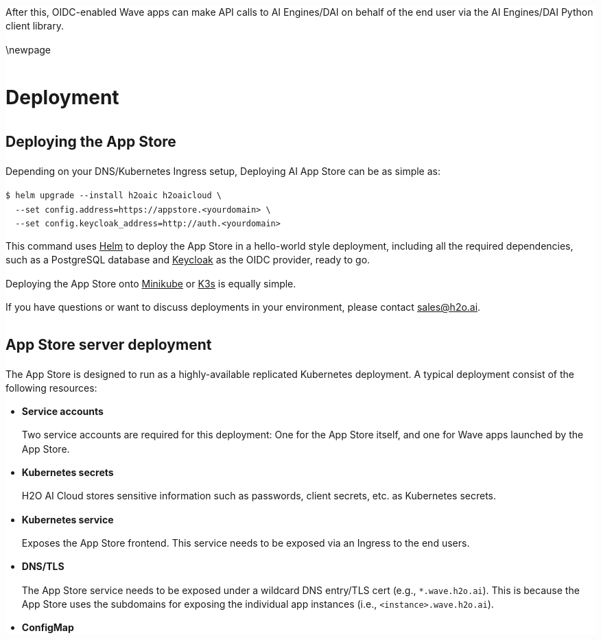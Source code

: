 
After this, OIDC-enabled Wave apps can make API calls to AI Engines/DAI on behalf of the end 
user via the AI Engines/DAI Python client library.

\newpage

# Deployment

## Deploying the App Store

Depending on your DNS/Kubernetes Ingress setup, Deploying AI App Store can be as simple as:

```shell
$ helm upgrade --install h2oaic h2oaicloud \
  --set config.address=https://appstore.<yourdomain> \
  --set config.keycloak_address=http://auth.<yourdomain>
```

This command uses [Helm](http://helm.sh) to deploy the App Store in a hello-world style deployment, 
including all the required dependencies, such as a PostgreSQL database and [Keycloak](https://www.keycloak.org)
as the OIDC provider, ready to go.

Deploying the App Store onto [Minikube](https://minikube.sigs.k8s.io/docs/) or [K3s](https://k3s.io)
is equally simple.

If you have questions or want to discuss deployments in your environment, please contact [sales@h2o.ai](mailto:sales@h2o.ai).

## App Store server deployment

The App Store is designed to run as a highly-available replicated Kubernetes deployment. 
A typical deployment consist of the following resources:

- **Service accounts**

    Two service accounts are required for this deployment: One for the App Store itself, and one for
    Wave apps launched by the App Store. 

- **Kubernetes secrets**

    H2O AI Cloud stores sensitive information such as passwords, client secrets, etc. 
    as Kubernetes secrets. 

- **Kubernetes service**

    Exposes the App Store frontend. This service needs to be exposed via an Ingress to the end users.

- **DNS/TLS**

    The App Store service needs to be exposed under a wildcard DNS entry/TLS cert (e.g., `*.wave.h2o.ai`).
    This is because the App Store uses the subdomains for exposing the individual app instances 
    (i.e., `<instance>.wave.h2o.ai`).

- **ConfigMap**
